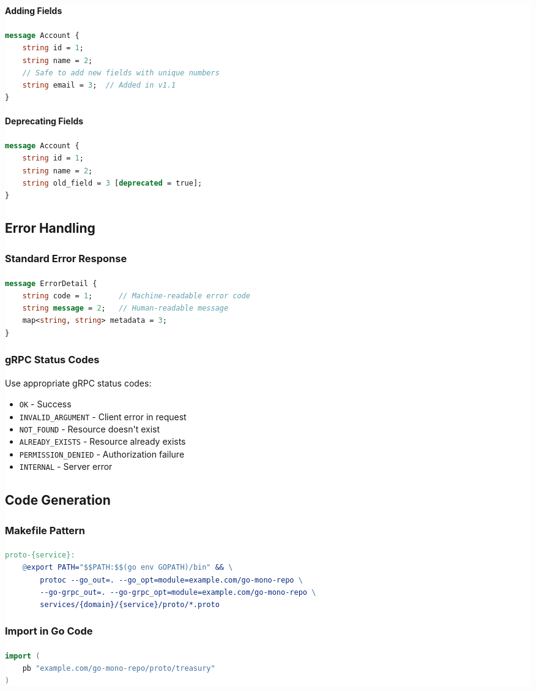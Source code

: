 #### Adding Fields
```protobuf
message Account {
    string id = 1;
    string name = 2;
    // Safe to add new fields with unique numbers
    string email = 3;  // Added in v1.1
}
```

#### Deprecating Fields
```protobuf
message Account {
    string id = 1;
    string name = 2;
    string old_field = 3 [deprecated = true];
}
```

## Error Handling

### Standard Error Response
```protobuf
message ErrorDetail {
    string code = 1;      // Machine-readable error code
    string message = 2;   // Human-readable message
    map<string, string> metadata = 3;
}
```

### gRPC Status Codes
Use appropriate gRPC status codes:
- `OK` - Success
- `INVALID_ARGUMENT` - Client error in request
- `NOT_FOUND` - Resource doesn't exist
- `ALREADY_EXISTS` - Resource already exists
- `PERMISSION_DENIED` - Authorization failure
- `INTERNAL` - Server error

## Code Generation

### Makefile Pattern
```makefile
proto-{service}:
	@export PATH="$$PATH:$$(go env GOPATH)/bin" && \
		protoc --go_out=. --go_opt=module=example.com/go-mono-repo \
		--go-grpc_out=. --go-grpc_opt=module=example.com/go-mono-repo \
		services/{domain}/{service}/proto/*.proto
```

### Import in Go Code
```go
import (
    pb "example.com/go-mono-repo/proto/treasury"
)
```
